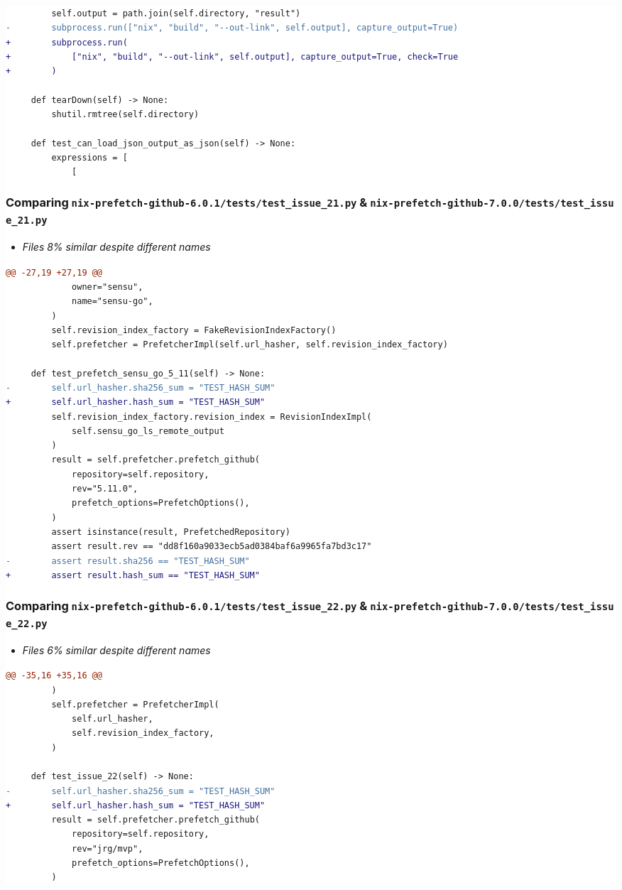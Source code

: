 ```diff
         self.output = path.join(self.directory, "result")
-        subprocess.run(["nix", "build", "--out-link", self.output], capture_output=True)
+        subprocess.run(
+            ["nix", "build", "--out-link", self.output], capture_output=True, check=True
+        )
 
     def tearDown(self) -> None:
         shutil.rmtree(self.directory)
 
     def test_can_load_json_output_as_json(self) -> None:
         expressions = [
             [
```

### Comparing `nix-prefetch-github-6.0.1/tests/test_issue_21.py` & `nix-prefetch-github-7.0.0/tests/test_issue_21.py`

 * *Files 8% similar despite different names*

```diff
@@ -27,19 +27,19 @@
             owner="sensu",
             name="sensu-go",
         )
         self.revision_index_factory = FakeRevisionIndexFactory()
         self.prefetcher = PrefetcherImpl(self.url_hasher, self.revision_index_factory)
 
     def test_prefetch_sensu_go_5_11(self) -> None:
-        self.url_hasher.sha256_sum = "TEST_HASH_SUM"
+        self.url_hasher.hash_sum = "TEST_HASH_SUM"
         self.revision_index_factory.revision_index = RevisionIndexImpl(
             self.sensu_go_ls_remote_output
         )
         result = self.prefetcher.prefetch_github(
             repository=self.repository,
             rev="5.11.0",
             prefetch_options=PrefetchOptions(),
         )
         assert isinstance(result, PrefetchedRepository)
         assert result.rev == "dd8f160a9033ecb5ad0384baf6a9965fa7bd3c17"
-        assert result.sha256 == "TEST_HASH_SUM"
+        assert result.hash_sum == "TEST_HASH_SUM"
```

### Comparing `nix-prefetch-github-6.0.1/tests/test_issue_22.py` & `nix-prefetch-github-7.0.0/tests/test_issue_22.py`

 * *Files 6% similar despite different names*

```diff
@@ -35,16 +35,16 @@
         )
         self.prefetcher = PrefetcherImpl(
             self.url_hasher,
             self.revision_index_factory,
         )
 
     def test_issue_22(self) -> None:
-        self.url_hasher.sha256_sum = "TEST_HASH_SUM"
+        self.url_hasher.hash_sum = "TEST_HASH_SUM"
         result = self.prefetcher.prefetch_github(
             repository=self.repository,
             rev="jrg/mvp",
             prefetch_options=PrefetchOptions(),
         )
```